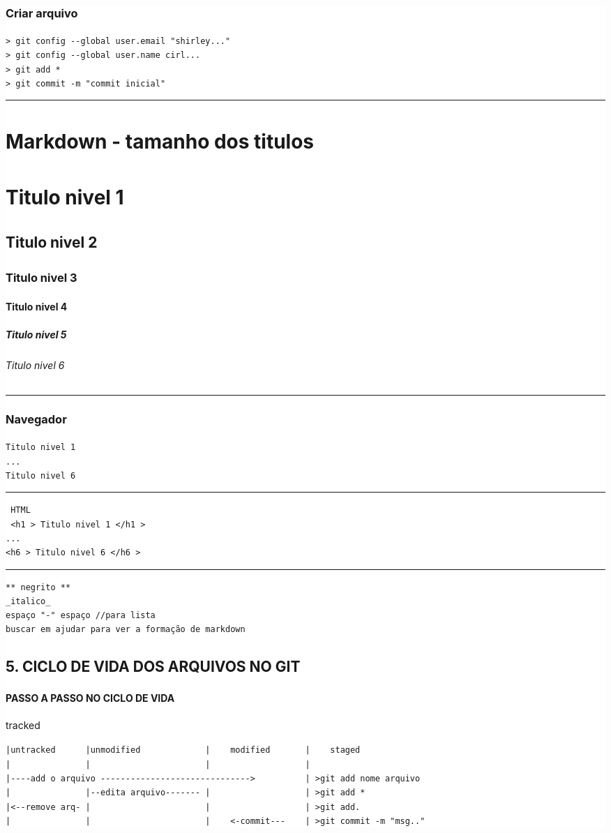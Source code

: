 ### Criar arquivo
	> git config --global user.email "shirley..."
	> git config --global user.name cirl...
	> git add *
	> git commit -m "commit inicial"

-------------------------
# Markdown 	-  tamanho dos titulos		
# Titulo nivel 1 
## Titulo nivel 2
### Titulo nivel 3
#### Titulo nivel 4
##### Titulo nivel 5
###### Titulo nivel 6
-----------------------------
### Navegador 

    Titulo nivel 1
    ...
    Titulo nivel 6
-----------------------------
     HTML
     <h1 > Titulo nivel 1 </h1 >
    ...
    <h6 > Titulo nivel 6 </h6 >
-----------------------------

    ** negrito **
    _italico_
    espaço "-" espaço //para lista
    buscar em ajudar para ver a formação de markdown


## 5. CICLO DE VIDA DOS ARQUIVOS NO GIT 
#### **PASSO A PASSO NO CICLO DE VIDA**
 tracked

  
  	
    |untracked      |unmodified             |	 modified       |    staged
	|		        |	  		            |	                |
    |----add o arquivo ------------------------------>          | >git add nome arquivo
	|	            |--edita arquivo-------	|	                | >git add *
	|<--remove arq-	|			            |	                | >git add.
	|	    	    |			            |    <-commit---    | >git commit -m "msg.."
